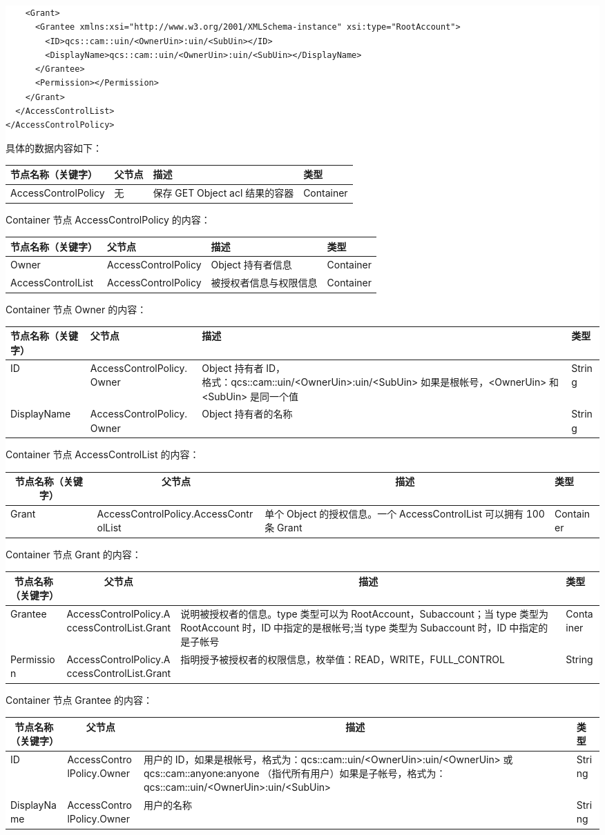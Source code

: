```
    <Grant>
      <Grantee xmlns:xsi="http://www.w3.org/2001/XMLSchema-instance" xsi:type="RootAccount">
        <ID>qcs::cam::uin/<OwnerUin>:uin/<SubUin></ID>
        <DisplayName>qcs::cam::uin/<OwnerUin>:uin/<SubUin></DisplayName>
      </Grantee>
      <Permission></Permission>
    </Grant>
  </AccessControlList>
</AccessControlPolicy>
```

具体的数据内容如下：

|节点名称（关键字）|父节点|描述|类型|
|:---|:-- |:--|:--|
| AccessControlPolicy |无| 保存 GET Object acl 结果的容器 | Container |

Container 节点 AccessControlPolicy 的内容：

|节点名称（关键字）|父节点|描述|类型|
|:---|:-- |:--|:--|
| Owner | AccessControlPolicy | Object 持有者信息 |  Container |
| AccessControlList | AccessControlPolicy | 被授权者信息与权限信息 |  Container |

Container 节点 Owner 的内容：

|节点名称（关键字）|父节点|描述|类型|
|:---|:-- |:--|:--|
| ID | AccessControlPolicy.Owner |  Object 持有者 ID，</br>格式：qcs::cam::uin/&lt;OwnerUin&gt;:uin/&lt;SubUin&gt; 如果是根帐号，&lt;OwnerUin&gt; 和 &lt;SubUin&gt; 是同一个值 |  String |
| DisplayName | AccessControlPolicy.Owner |  Object 持有者的名称 |  String |

Container 节点 AccessControlList 的内容：

| 节点名称（关键字）          |父节点 | 描述                                    | 类型        |
| ------------ | ------------------------------------- | --------- |:--|
| Grant | AccessControlPolicy.AccessControlList | 单个 Object 的授权信息。一个 AccessControlList 可以拥有 100 条 Grant | Container    |

Container 节点 Grant 的内容：

| 节点名称（关键字）          |父节点 | 描述                                    | 类型        |
| ------------ | ------------------------------------- | --------- |:--|
| Grantee | AccessControlPolicy.AccessControlList.Grant | 说明被授权者的信息。type 类型可以为 RootAccount，Subaccount；当 type 类型为 RootAccount 时，ID 中指定的是根帐号;当 type 类型为 Subaccount 时，ID 中指定的是子帐号| Container    |
| Permission | AccessControlPolicy.AccessControlList.Grant | 指明授予被授权者的权限信息，枚举值：READ，WRITE，FULL_CONTROL  | String    |

Container 节点 Grantee 的内容：

| 节点名称（关键字）          |父节点 | 描述                                    | 类型        |
| ------------ | ------------------------------------- | --------- |:--|
| ID | AccessControlPolicy.Owner | 用户的 ID，如果是根帐号，格式为：qcs::cam::uin/&lt;OwnerUin&gt;:uin/&lt;OwnerUin&gt; 或 qcs::cam::anyone:anyone （指代所有用户）如果是子帐号，格式为：qcs::cam::uin/&lt;OwnerUin&gt;:uin/&lt;SubUin&gt;|  String |
| DisplayName | AccessControlPolicy.Owner |  用户的名称 |  String |
